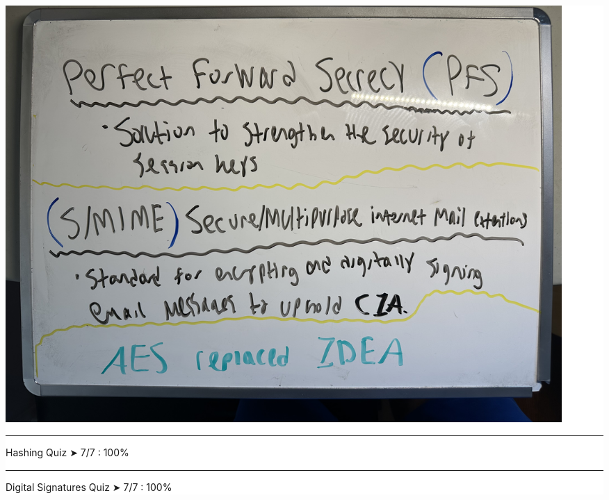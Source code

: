 <img src="/Exam_Compass/ec7.jpg" alt="exam_compass_notes" width="800px">

<hr>

<p>
    Hashing Quiz ➤ 7/7 : 100%
</p>

<hr>

<p>
    Digital Signatures Quiz ➤ 7/7 : 100%
</p>